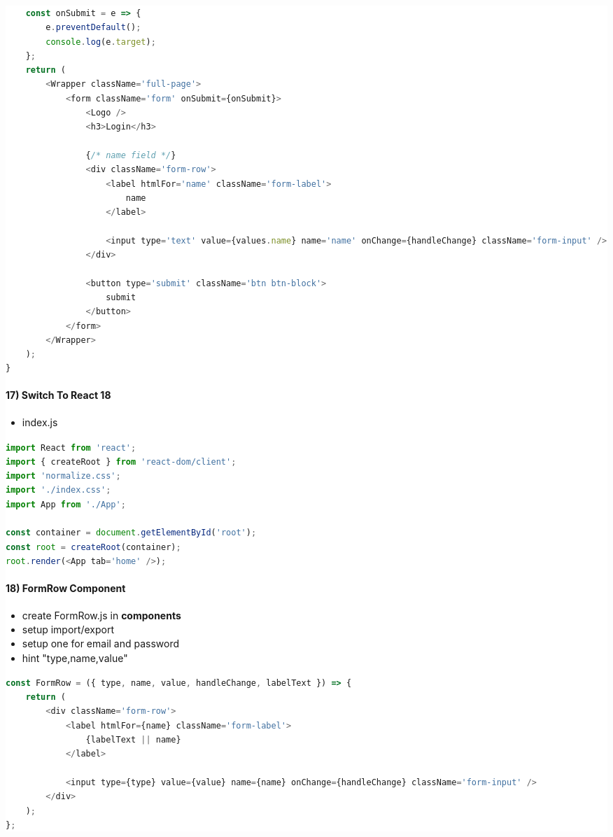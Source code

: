 ```js
	const onSubmit = e => {
		e.preventDefault();
		console.log(e.target);
	};
	return (
		<Wrapper className='full-page'>
			<form className='form' onSubmit={onSubmit}>
				<Logo />
				<h3>Login</h3>

				{/* name field */}
				<div className='form-row'>
					<label htmlFor='name' className='form-label'>
						name
					</label>

					<input type='text' value={values.name} name='name' onChange={handleChange} className='form-input' />
				</div>

				<button type='submit' className='btn btn-block'>
					submit
				</button>
			</form>
		</Wrapper>
	);
}
```

#### 17) Switch To React 18

- index.js

```js
import React from 'react';
import { createRoot } from 'react-dom/client';
import 'normalize.css';
import './index.css';
import App from './App';

const container = document.getElementById('root');
const root = createRoot(container);
root.render(<App tab='home' />);
```

#### 18) FormRow Component

- create FormRow.js in <b>components</b>
- setup import/export
- setup one for email and password
- hint "type,name,value"

```js
const FormRow = ({ type, name, value, handleChange, labelText }) => {
	return (
		<div className='form-row'>
			<label htmlFor={name} className='form-label'>
				{labelText || name}
			</label>

			<input type={type} value={value} name={name} onChange={handleChange} className='form-input' />
		</div>
	);
};
```